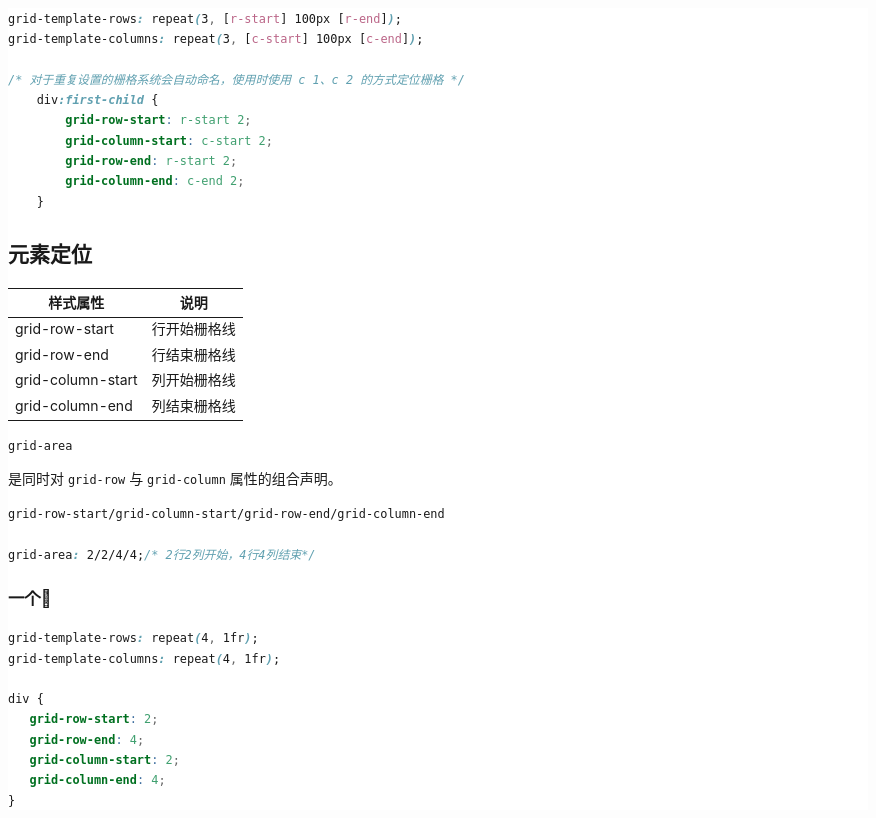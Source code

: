 

```css
grid-template-rows: repeat(3, [r-start] 100px [r-end]);
grid-template-columns: repeat(3, [c-start] 100px [c-end]);

/* 对于重复设置的栅格系统会自动命名，使用时使用 c 1、c 2 的方式定位栅格 */
    div:first-child {
        grid-row-start: r-start 2;
        grid-column-start: c-start 2;
        grid-row-end: r-start 2;
        grid-column-end: c-end 2;
    }
```



## 元素定位

| 样式属性          | 说明         |
| ----------------- | ------------ |
| grid-row-start    | 行开始栅格线 |
| grid-row-end      | 行结束栅格线 |
| grid-column-start | 列开始栅格线 |
| grid-column-end   | 列结束栅格线 |



`grid-area`

是同时对 `grid-row` 与 `grid-column` 属性的组合声明。

```css
grid-row-start/grid-column-start/grid-row-end/grid-column-end

grid-area: 2/2/4/4;/* 2行2列开始，4行4列结束*/
```



### 一个🌰

```css
grid-template-rows: repeat(4, 1fr);
grid-template-columns: repeat(4, 1fr);

div {
   grid-row-start: 2;
   grid-row-end: 4;
   grid-column-start: 2;
   grid-column-end: 4;
}
```

